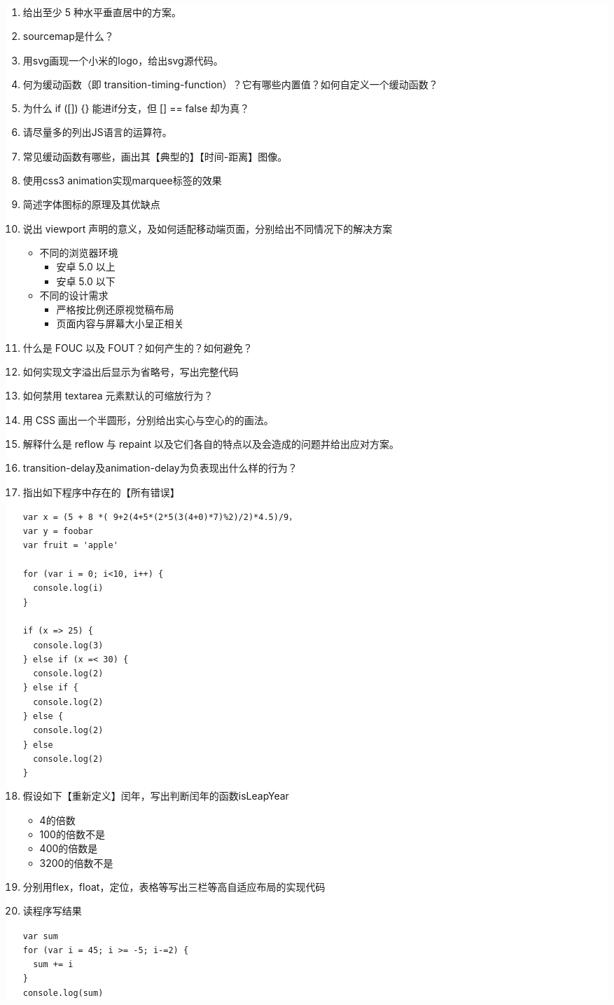 01. 给出至少 5 种水平垂直居中的方案。
02. sourcemap是什么？
03. 用svg画现一个小米的logo，给出svg源代码。
04. 何为缓动函数（即 transition-timing-function）？它有哪些内置值？如何自定义一个缓动函数？
05. 为什么 if ([]) {} 能进if分支，但 [] == false 却为真？
06. 请尽量多的列出JS语言的运算符。
07. 常见缓动函数有哪些，画出其【典型的】【时间-距离】图像。
08. 使用css3 animation实现marquee标签的效果
09. 简述字体图标的原理及其优缺点
10. 说出 viewport 声明的意义，及如何适配移动端页面，分别给出不同情况下的解决方案
    - 不同的浏览器环境
        + 安卓 5.0 以上
        + 安卓 5.0 以下
    - 不同的设计需求
        + 严格按比例还原视觉稿布局
        + 页面内容与屏幕大小呈正相关
11. 什么是 FOUC 以及 FOUT？如何产生的？如何避免？
12. 如何实现文字溢出后显示为省略号，写出完整代码
13. 如何禁用 textarea 元素默认的可缩放行为？
14. 用 CSS 画出一个半圆形，分别给出实心与空心的的画法。
15. 解释什么是 reflow 与 repaint 以及它们各自的特点以及会造成的问题并给出应对方案。
16. transition-delay及animation-delay为负表现出什么样的行为？
17. 指出如下程序中存在的【所有错误】
    ```
    var x = (5 + 8 *( 9+2(4+5*(2*5(3(4+0)*7)%2)/2)*4.5)/9，
    var y = foobar
    var fruit = 'apple'

    for (var i = 0; i<10, i++) {
      console.log(i)
    }

    if (x => 25) {
      console.log(3)
    } else if (x =< 30) {
      console.log(2)
    } else if {
      console.log(2)
    } else {
      console.log(2)
    } else
      console.log(2)
    }
    ```

18. 假设如下【重新定义】闰年，写出判断闰年的函数isLeapYear
    - 4的倍数
    - 100的倍数不是
    - 400的倍数是
    - 3200的倍数不是
19. 分别用flex，float，定位，表格等写出三栏等高自适应布局的实现代码
20. 读程序写结果
    ```
    var sum
    for (var i = 45; i >= -5; i-=2) {
      sum += i
    }
    console.log(sum)
    ```
